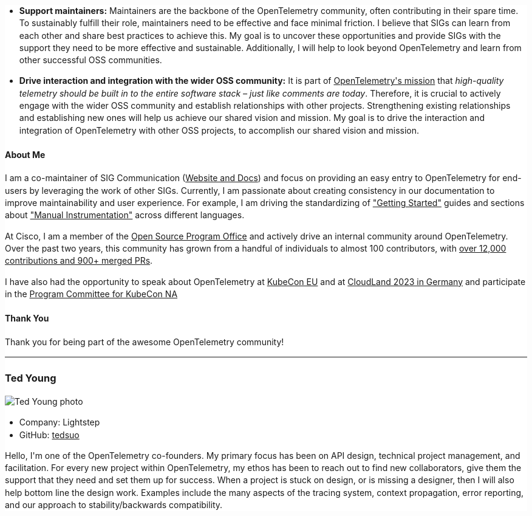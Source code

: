 - **Support maintainers:** Maintainers are the backbone of the OpenTelemetry community, often contributing in their spare time. To sustainably fulfill their role, maintainers need to be effective and face minimal friction. I believe that SIGs can learn from each other and share best practices to achieve this. My goal is to uncover these opportunities and provide SIGs with the support they need to be more effective and sustainable. Additionally, I will help to look beyond OpenTelemetry and learn from other successful OSS communities.

- **Drive interaction and integration with the wider OSS community:** It is part of [OpenTelemetry's mission](https://opentelemetry.io/community/mission/#telemetry-should-be-built-in) that _high-quality telemetry should be built in to the entire software stack – just like comments are today_. Therefore, it is crucial to actively engage with the wider OSS community and establish relationships with other projects. Strengthening existing relationships and establishing new ones will help us achieve our shared vision and mission. My goal is to drive the interaction and integration of OpenTelemetry with other OSS projects, to accomplish our shared vision and mission.

#### About Me

I am a co-maintainer of SIG Communication ([Website and Docs](https://github.com/open-telemetry/opentelemetry.io)) and focus on providing an easy entry to OpenTelemetry for end-users by leveraging the work of other SIGs. Currently, I am passionate about creating consistency in our documentation to improve maintainability and user experience. For example, I am driving the standardizing of ["Getting Started"](https://github.com/open-telemetry/opentelemetry.io/issues/2623) guides and sections about ["Manual Instrumentation"](https://github.com/open-telemetry/opentelemetry.io/issues/3229) across different languages.

At Cisco, I am a member of the [Open Source Program Office](https://opensource.cisco.com) and actively drive an internal community around OpenTelemetry. Over the past two years, this community has grown from a handful of individuals to almost 100 contributors, with [over 12,000 contributions and 900+ merged PRs](https://opentelemetry.devstats.cncf.io/d/5/companies-table?orgId=1).

I have also had the opportunity to speak about OpenTelemetry at [KubeCon EU](https://youtu.be/XvPsdjNrpKo?feature=shared) and at [CloudLand 2023 in Germany](https://en.shop.doag.org/events/cloudland/2023/agenda/#eventDay.all#textSearch.Severin%20Neumann) and participate in the [Program Committee for KubeCon NA](https://www.credly.com/badges/c930d2a0-b88d-4a7f-b4b8-a72d941)

#### Thank You 

Thank you for being part of the awesome OpenTelemetry community!

---

### Ted Young

![Ted Young photo](static/ted-young.jpg)

- Company: Lightstep
- GitHub: [tedsuo](https://github.com/tedsuo)

Hello, I'm one of the OpenTelemetry co-founders. My primary focus has been on
API design, technical project management, and facilitation. For every new project within OpenTelemetry,
my ethos has been to reach out to find new collaborators, give them the support that they need and
set them up for success. When a project is stuck on design, or is missing a designer, then I will also
help bottom line the design work. Examples include the many aspects of the tracing system, context
propagation, error reporting, and our approach to stability/backwards compatibility.
